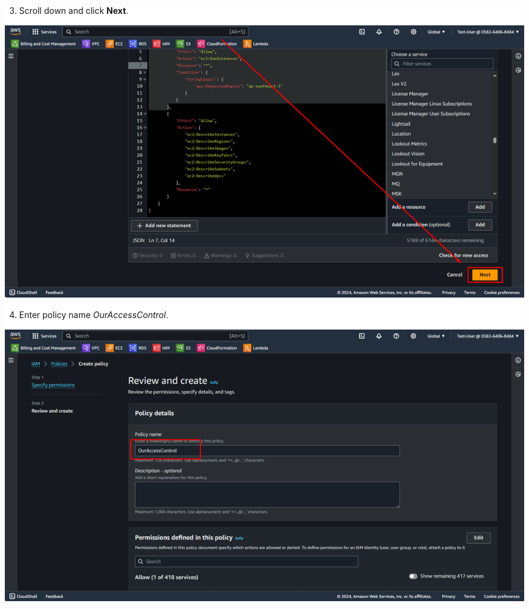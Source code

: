 3. Scroll down and click **Next**.

![](/storage/prevent-security-risks/iam-2_3.png)

4. Enter policy name _OurAccessControl_.

![](/storage/prevent-security-risks/iam-2_4.png)
